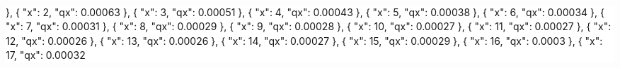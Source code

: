 },
{
"x": 2,
"qx": 0.00063
},
{
"x": 3,
"qx": 0.00051
},
{
"x": 4,
"qx": 0.00043
},
{
"x": 5,
"qx": 0.00038
},
{
"x": 6,
"qx": 0.00034
},
{
"x": 7,
"qx": 0.00031
},
{
"x": 8,
"qx": 0.00029
},
{
"x": 9,
"qx": 0.00028
},
{
"x": 10,
"qx": 0.00027
},
{
"x": 11,
"qx": 0.00027
},
{
"x": 12,
"qx": 0.00026
},
{
"x": 13,
"qx": 0.00026
},
{
"x": 14,
"qx": 0.00027
},
{
"x": 15,
"qx": 0.00029
},
{
"x": 16,
"qx": 0.0003
},
{
"x": 17,
"qx": 0.00032
